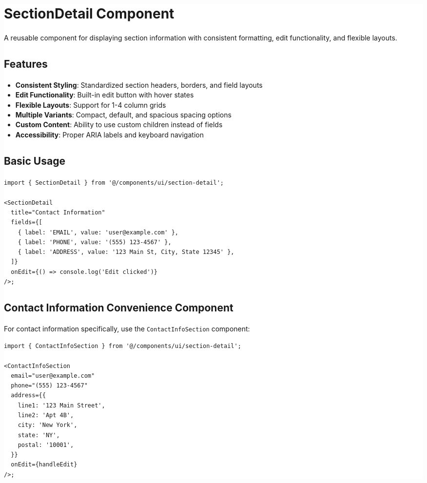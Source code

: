 # SectionDetail Component

A reusable component for displaying section information with consistent formatting, edit functionality, and flexible layouts.

## Features

- **Consistent Styling**: Standardized section headers, borders, and field layouts
- **Edit Functionality**: Built-in edit button with hover states
- **Flexible Layouts**: Support for 1-4 column grids
- **Multiple Variants**: Compact, default, and spacious spacing options
- **Custom Content**: Ability to use custom children instead of fields
- **Accessibility**: Proper ARIA labels and keyboard navigation

## Basic Usage

```tsx
import { SectionDetail } from '@/components/ui/section-detail';

<SectionDetail
  title="Contact Information"
  fields={[
    { label: 'EMAIL', value: 'user@example.com' },
    { label: 'PHONE', value: '(555) 123-4567' },
    { label: 'ADDRESS', value: '123 Main St, City, State 12345' },
  ]}
  onEdit={() => console.log('Edit clicked')}
/>;
```

## Contact Information Convenience Component

For contact information specifically, use the `ContactInfoSection` component:

```tsx
import { ContactInfoSection } from '@/components/ui/section-detail';

<ContactInfoSection
  email="user@example.com"
  phone="(555) 123-4567"
  address={{
    line1: '123 Main Street',
    line2: 'Apt 4B',
    city: 'New York',
    state: 'NY',
    postal: '10001',
  }}
  onEdit={handleEdit}
/>;
```
